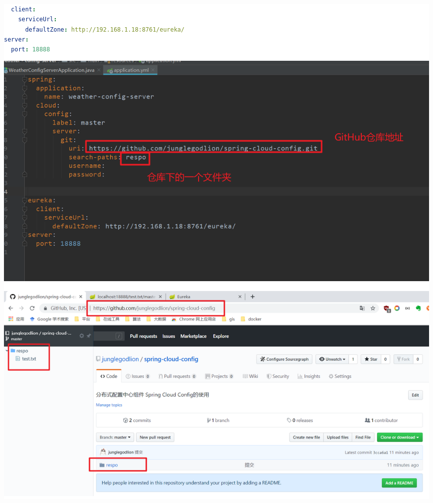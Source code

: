   ```yaml
    client:
      serviceUrl:
        defaultZone: http://192.168.1.18:8761/eureka/
  server:
    port: 18888
  
  ```

  ![1564312857058](picture/1564312857058.png)

  ![1564312918120](picture/1564312918120.png)
